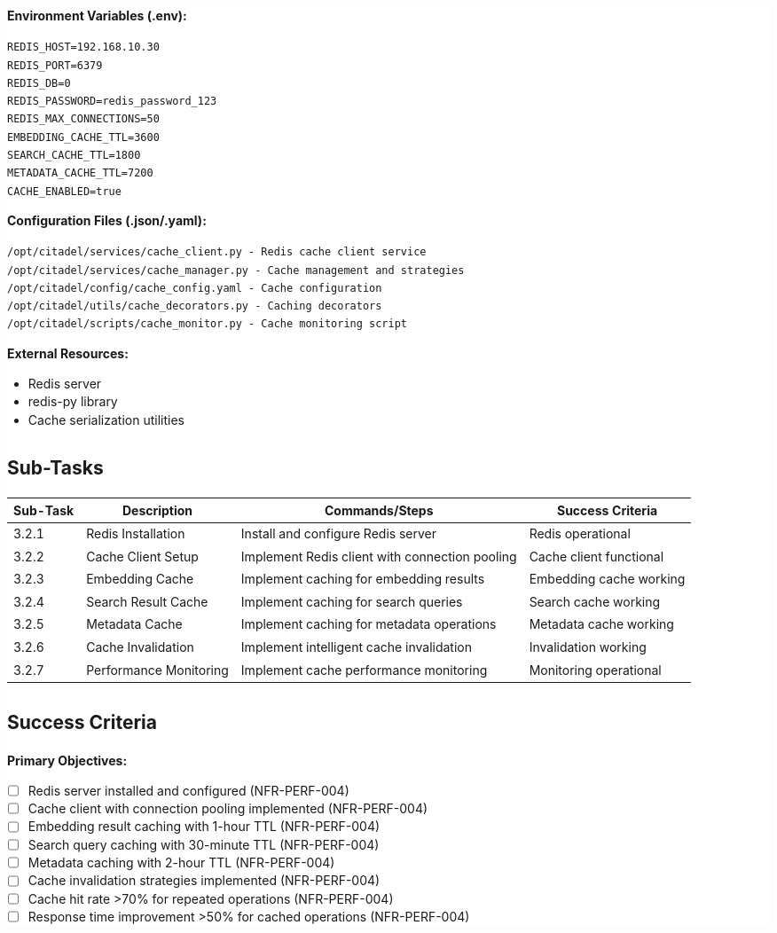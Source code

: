 **Environment Variables (.env):**
```
REDIS_HOST=192.168.10.30
REDIS_PORT=6379
REDIS_DB=0
REDIS_PASSWORD=redis_password_123
REDIS_MAX_CONNECTIONS=50
EMBEDDING_CACHE_TTL=3600
SEARCH_CACHE_TTL=1800
METADATA_CACHE_TTL=7200
CACHE_ENABLED=true
```

**Configuration Files (.json/.yaml):**
```
/opt/citadel/services/cache_client.py - Redis cache client service
/opt/citadel/services/cache_manager.py - Cache management and strategies
/opt/citadel/config/cache_config.yaml - Cache configuration
/opt/citadel/utils/cache_decorators.py - Caching decorators
/opt/citadel/scripts/cache_monitor.py - Cache monitoring script
```

**External Resources:**
- Redis server
- redis-py library
- Cache serialization utilities

## Sub-Tasks

| Sub-Task | Description | Commands/Steps | Success Criteria |
|----------|-------------|----------------|------------------|
| 3.2.1 | Redis Installation | Install and configure Redis server | Redis operational |
| 3.2.2 | Cache Client Setup | Implement Redis client with connection pooling | Cache client functional |
| 3.2.3 | Embedding Cache | Implement caching for embedding results | Embedding cache working |
| 3.2.4 | Search Result Cache | Implement caching for search queries | Search cache working |
| 3.2.5 | Metadata Cache | Implement caching for metadata operations | Metadata cache working |
| 3.2.6 | Cache Invalidation | Implement intelligent cache invalidation | Invalidation working |
| 3.2.7 | Performance Monitoring | Implement cache performance monitoring | Monitoring operational |

## Success Criteria

**Primary Objectives:**
- [ ] Redis server installed and configured (NFR-PERF-004)
- [ ] Cache client with connection pooling implemented (NFR-PERF-004)
- [ ] Embedding result caching with 1-hour TTL (NFR-PERF-004)
- [ ] Search query caching with 30-minute TTL (NFR-PERF-004)
- [ ] Metadata caching with 2-hour TTL (NFR-PERF-004)
- [ ] Cache invalidation strategies implemented (NFR-PERF-004)
- [ ] Cache hit rate >70% for repeated operations (NFR-PERF-004)
- [ ] Response time improvement >50% for cached operations (NFR-PERF-004)
